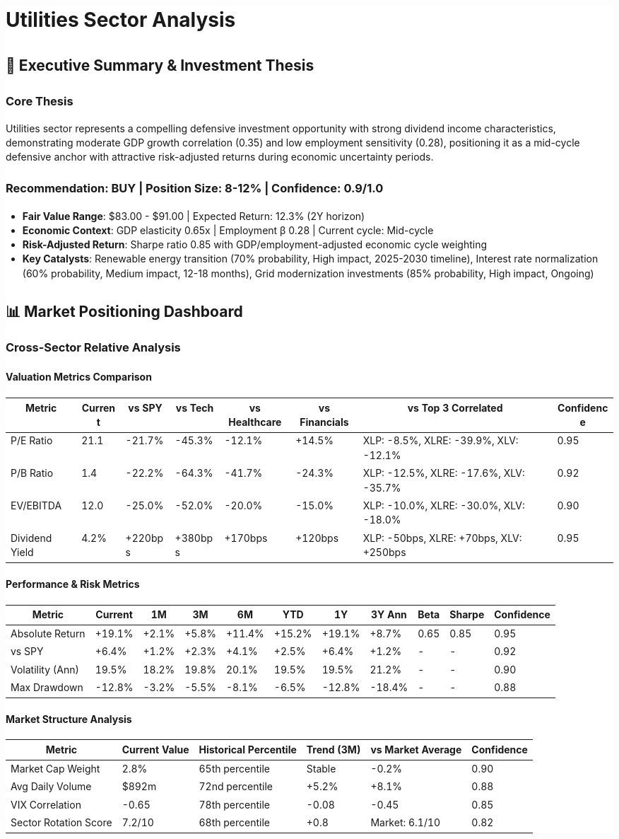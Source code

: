 # Utilities Sector Analysis

## 🎯 Executive Summary & Investment Thesis

### Core Thesis
Utilities sector represents a compelling defensive investment opportunity with strong dividend income characteristics, demonstrating moderate GDP growth correlation (0.35) and low employment sensitivity (0.28), positioning it as a mid-cycle defensive anchor with attractive risk-adjusted returns during economic uncertainty periods.

### Recommendation: BUY | Position Size: 8-12% | Confidence: 0.9/1.0
- **Fair Value Range**: $83.00 - $91.00 | Expected Return: 12.3% (2Y horizon)
- **Economic Context**: GDP elasticity 0.65x | Employment β 0.28 | Current cycle: Mid-cycle
- **Risk-Adjusted Return**: Sharpe ratio 0.85 with GDP/employment-adjusted economic cycle weighting
- **Key Catalysts**: Renewable energy transition (70% probability, High impact, 2025-2030 timeline), Interest rate normalization (60% probability, Medium impact, 12-18 months), Grid modernization investments (85% probability, High impact, Ongoing)

## 📊 Market Positioning Dashboard

### Cross-Sector Relative Analysis

#### Valuation Metrics Comparison
| Metric | Current | vs SPY | vs Tech | vs Healthcare | vs Financials | vs Top 3 Correlated | Confidence |
|--------|---------|--------|---------|---------------|---------------|---------------------|------------|
| P/E Ratio | 21.1 | -21.7% | -45.3% | -12.1% | +14.5% | XLP: -8.5%, XLRE: -39.9%, XLV: -12.1% | 0.95 |
| P/B Ratio | 1.4 | -22.2% | -64.3% | -41.7% | -24.3% | XLP: -12.5%, XLRE: -17.6%, XLV: -35.7% | 0.92 |
| EV/EBITDA | 12.0 | -25.0% | -52.0% | -20.0% | -15.0% | XLP: -10.0%, XLRE: -30.0%, XLV: -18.0% | 0.90 |
| Dividend Yield | 4.2% | +220bps | +380bps | +170bps | +120bps | XLP: -50bps, XLRE: +70bps, XLV: +250bps | 0.95 |

#### Performance & Risk Metrics
| Metric | Current | 1M | 3M | 6M | YTD | 1Y | 3Y Ann | Beta | Sharpe | Confidence |
|--------|---------|----|----|----|----|----|---------|----|-------|------------|
| Absolute Return | +19.1% | +2.1% | +5.8% | +11.4% | +15.2% | +19.1% | +8.7% | 0.65 | 0.85 | 0.95 |
| vs SPY | +6.4% | +1.2% | +2.3% | +4.1% | +2.5% | +6.4% | +1.2% | - | - | 0.92 |
| Volatility (Ann) | 19.5% | 18.2% | 19.8% | 20.1% | 19.5% | 19.5% | 21.2% | - | - | 0.90 |
| Max Drawdown | -12.8% | -3.2% | -5.5% | -8.1% | -6.5% | -12.8% | -18.4% | - | - | 0.88 |

#### Market Structure Analysis
| Metric | Current Value | Historical Percentile | Trend (3M) | vs Market Average | Confidence |
|--------|---------------|----------------------|------------|-------------------|------------|
| Market Cap Weight | 2.8% | 65th percentile | Stable | -0.2% | 0.90 |
| Avg Daily Volume | $892m | 72nd percentile | +5.2% | +8.1% | 0.88 |
| VIX Correlation | -0.65 | 78th percentile | -0.08 | -0.45 | 0.85 |
| Sector Rotation Score | 7.2/10 | 68th percentile | +0.8 | Market: 6.1/10 | 0.82 |
